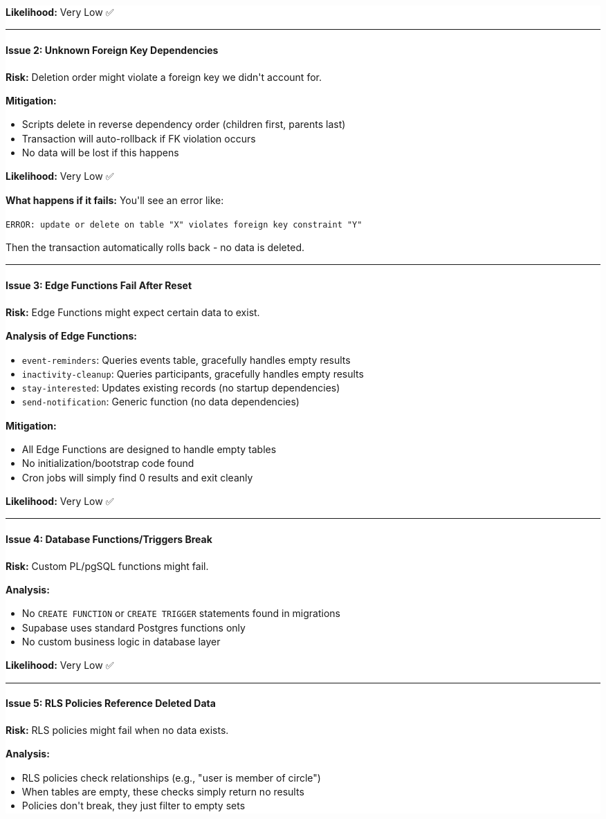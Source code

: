 **Likelihood:** Very Low ✅

---

#### Issue 2: Unknown Foreign Key Dependencies
**Risk:** Deletion order might violate a foreign key we didn't account for.

**Mitigation:**
- Scripts delete in reverse dependency order (children first, parents last)
- Transaction will auto-rollback if FK violation occurs
- No data will be lost if this happens

**Likelihood:** Very Low ✅

**What happens if it fails:** You'll see an error like:
```
ERROR: update or delete on table "X" violates foreign key constraint "Y"
```
Then the transaction automatically rolls back - no data is deleted.

---

#### Issue 3: Edge Functions Fail After Reset
**Risk:** Edge Functions might expect certain data to exist.

**Analysis of Edge Functions:**
- `event-reminders`: Queries events table, gracefully handles empty results
- `inactivity-cleanup`: Queries participants, gracefully handles empty results
- `stay-interested`: Updates existing records (no startup dependencies)
- `send-notification`: Generic function (no data dependencies)

**Mitigation:**
- All Edge Functions are designed to handle empty tables
- No initialization/bootstrap code found
- Cron jobs will simply find 0 results and exit cleanly

**Likelihood:** Very Low ✅

---

#### Issue 4: Database Functions/Triggers Break
**Risk:** Custom PL/pgSQL functions might fail.

**Analysis:**
- No `CREATE FUNCTION` or `CREATE TRIGGER` statements found in migrations
- Supabase uses standard Postgres functions only
- No custom business logic in database layer

**Likelihood:** Very Low ✅

---

#### Issue 5: RLS Policies Reference Deleted Data
**Risk:** RLS policies might fail when no data exists.

**Analysis:**
- RLS policies check relationships (e.g., "user is member of circle")
- When tables are empty, these checks simply return no results
- Policies don't break, they just filter to empty sets
